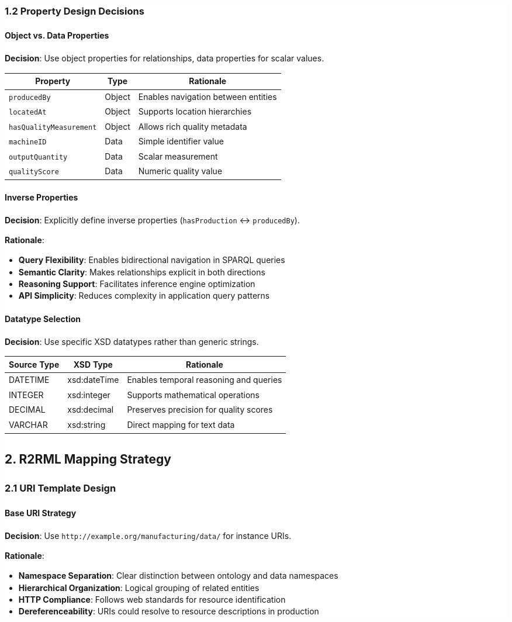 ### 1.2 Property Design Decisions

#### Object vs. Data Properties
**Decision**: Use object properties for relationships, data properties for scalar values.

| Property | Type | Rationale |
|----------|------|-----------|
| `producedBy` | Object | Enables navigation between entities |
| `locatedAt` | Object | Supports location hierarchies |
| `hasQualityMeasurement` | Object | Allows rich quality metadata |
| `machineID` | Data | Simple identifier value |
| `outputQuantity` | Data | Scalar measurement |
| `qualityScore` | Data | Numeric quality value |

#### Inverse Properties
**Decision**: Explicitly define inverse properties (`hasProduction` ↔ `producedBy`).

**Rationale**:
- **Query Flexibility**: Enables bidirectional navigation in SPARQL queries
- **Semantic Clarity**: Makes relationships explicit in both directions
- **Reasoning Support**: Facilitates inference engine optimization
- **API Simplicity**: Reduces complexity in application query patterns

#### Datatype Selection
**Decision**: Use specific XSD datatypes rather than generic strings.

| Source Type | XSD Type | Rationale |
|-------------|----------|-----------|
| DATETIME | xsd:dateTime | Enables temporal reasoning and queries |
| INTEGER | xsd:integer | Supports mathematical operations |
| DECIMAL | xsd:decimal | Preserves precision for quality scores |
| VARCHAR | xsd:string | Direct mapping for text data |

## 2. R2RML Mapping Strategy

### 2.1 URI Template Design

#### Base URI Strategy
**Decision**: Use `http://example.org/manufacturing/data/` for instance URIs.

**Rationale**:
- **Namespace Separation**: Clear distinction between ontology and data namespaces
- **Hierarchical Organization**: Logical grouping of related entities
- **HTTP Compliance**: Follows web standards for resource identification
- **Dereferenceability**: URIs could resolve to resource descriptions in production
